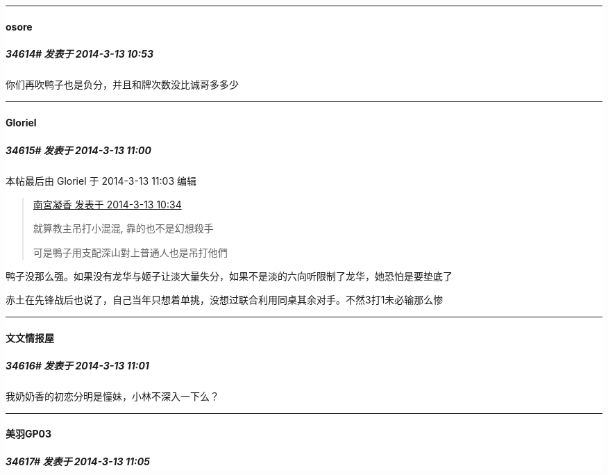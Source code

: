 





*****

####  osore  
##### 34614#       发表于 2014-3-13 10:53




 你们再吹鸭子也是负分，并且和牌次数没比诚哥多多少







*****

####  Gloriel  
##### 34615#       发表于 2014-3-13 11:00



 本帖最后由 Gloriel 于 2014-3-13 11:03 编辑 
<blockquote><a href="httphttps://bbs.saraba1st.com/2b/forum.php?mod=redirect&amp;goto=findpost&amp;pid=24763215&amp;ptid=821720" target="_blank">南宮凝香 发表于 2014-3-13 10:34</a>

就算教主吊打小混混, 靠的也不是幻想殺手

可是鴨子用支配深山對上普通人也是吊打他們</blockquote>
鸭子没那么强。如果没有龙华与姬子让淡大量失分，如果不是淡的六向听限制了龙华，她恐怕是要垫底了

赤土在先锋战后也说了，自己当年只想着单挑，没想过联合利用同桌其余对手。不然3打1未必输那么惨







*****

####  文文情报屋  
##### 34616#       发表于 2014-3-13 11:01




我奶奶香的初恋分明是憧妹，小林不深入一下么？







*****

####  美羽GP03  
##### 34617#       发表于 2014-3-13 11:05


